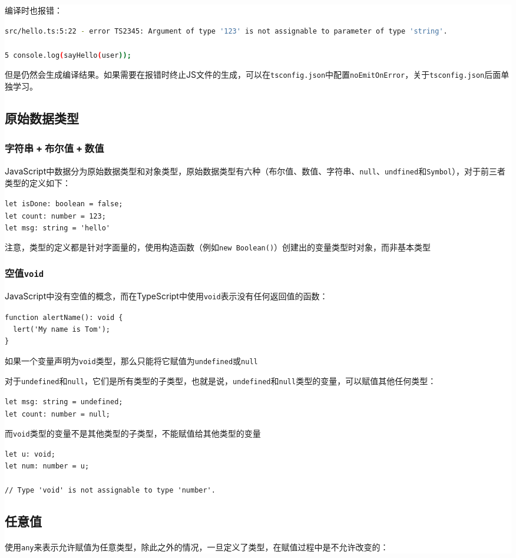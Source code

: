 编译时也报错：

```BASH
src/hello.ts:5:22 - error TS2345: Argument of type '123' is not assignable to parameter of type 'string'.

5 console.log(sayHello(user));
```

但是仍然会生成编译结果。如果需要在报错时终止JS文件的生成，可以在`tsconfig.json`中配置`noEmitOnError`，关于`tsconfig.json`后面单独学习。


## 原始数据类型

### 字符串 + 布尔值 + 数值

JavaScript中数据分为原始数据类型和对象类型，原始数据类型有六种（布尔值、数值、字符串、`null`、`undfined`和`Symbol`），对于前三者类型的定义如下：

```JS
let isDone: boolean = false;
let count: number = 123;
let msg: string = 'hello'
```

注意，类型的定义都是针对字面量的，使用构造函数（例如`new Boolean()`）创建出的变量类型时对象，而非基本类型

### 空值`void`

JavaScript中没有空值的概念，而在TypeScript中使用`void`表示没有任何返回值的函数：

```JS
function alertName(): void {
  lert('My name is Tom');
}
```

如果一个变量声明为`void`类型，那么只能将它赋值为`undefined`或`null`

对于`undefined`和`null`，它们是所有类型的子类型，也就是说，`undefined`和`null`类型的变量，可以赋值其他任何类型：


```JS
let msg: string = undefined;
let count: number = null;
```

而`void`类型的变量不是其他类型的子类型，不能赋值给其他类型的变量

```JS
let u: void;
let num: number = u;

// Type 'void' is not assignable to type 'number'.
```

## 任意值

使用`any`来表示允许赋值为任意类型，除此之外的情况，一旦定义了类型，在赋值过程中是不允许改变的：
